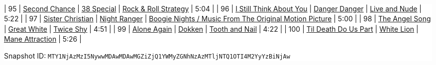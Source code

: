 | 95 | [Second Chance](https://open.spotify.com/track/0RAn8LOs5QVMLy2xH30bUj) | [38 Special](https://open.spotify.com/artist/3zXw2Eh96iTT51pytzHdZi) | [Rock & Roll Strategy](https://open.spotify.com/album/1jCoBw99NDS3xv2KRF7ygX) | 5:04 |
| 96 | [I Still Think About You](https://open.spotify.com/track/6lptBl2N4TFnMMcYlJ3os5) | [Danger Danger](https://open.spotify.com/artist/1VaIDrxow5xfLmB9R26JVZ) | [Live and Nude](https://open.spotify.com/album/2jbAmXbxUWqXsgfWPNC8Jr) | 5:22 |
| 97 | [Sister Christian](https://open.spotify.com/track/6LoSKNsYkRQbyuiReooMjG) | [Night Ranger](https://open.spotify.com/artist/1Ha0Fz4i0d4gu5fZbhBCtH) | [Boogie Nights / Music From The Original Motion Picture](https://open.spotify.com/album/4HUntZg0YV0qCvRxmIhq2U) | 5:00 |
| 98 | [The Angel Song](https://open.spotify.com/track/1JxRLFVoFx2f7zumJwRDSw) | [Great White](https://open.spotify.com/artist/6ZPbX2Lxd40e2UVkXpyxvI) | [Twice Shy](https://open.spotify.com/album/0gPfgxBDkrtJgwIkziS8LI) | 4:51 |
| 99 | [Alone Again](https://open.spotify.com/track/1j06ieEC2BOCM0fTmYhn2l) | [Dokken](https://open.spotify.com/artist/09hNSPPOxDop4FRdr6UEnq) | [Tooth and Nail](https://open.spotify.com/album/0opFMR8DprHzu1nPHhoHuL) | 4:22 |
| 100 | [Til Death Do Us Part](https://open.spotify.com/track/57DRDn3OKZyKQniRNAjYIQ) | [White Lion](https://open.spotify.com/artist/3nLYJvqbEzs5kg2TlprxIG) | [Mane Attraction](https://open.spotify.com/album/49q8hRnhM6xM5PD5tQSGxb) | 5:26 |

Snapshot ID: `MTY1NjAzMzI5NywwMDAwMDAwMGZiZjQ1YWMyZGNhNzAzMTljNTQ1OTI4M2YyYzBiNjAw`
